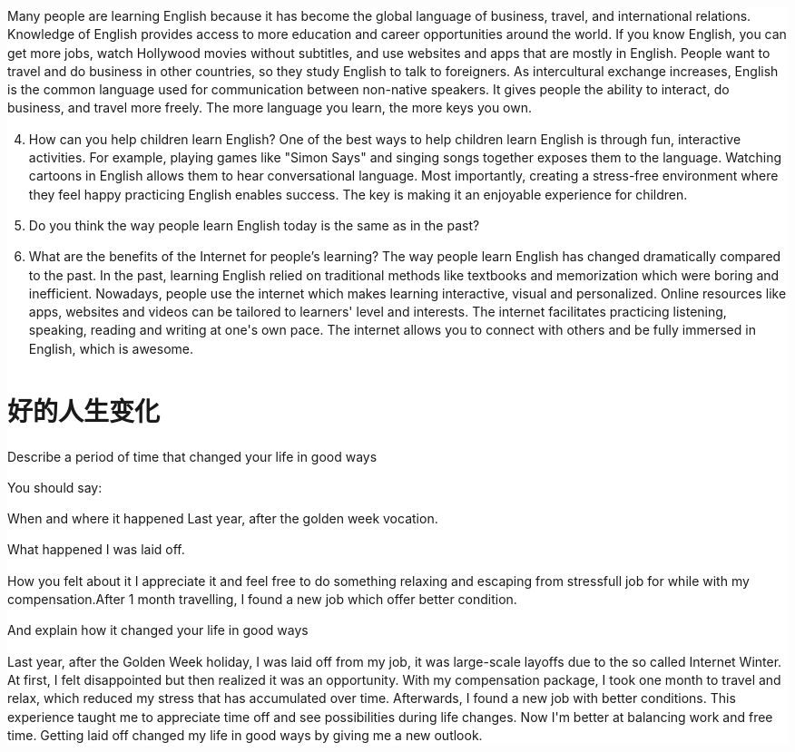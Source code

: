 Many people are learning English because it has become the global language of business, travel, and international relations.
Knowledge of English provides access to more education and career opportunities around the world. 
If you know English, you can get more jobs, watch Hollywood movies without subtitles, and use websites and apps that are mostly in English.
People want to travel and do business in other countries, so they study English to talk to foreigners.
As intercultural exchange increases, English is the common language used for communication between non-native speakers. 
It gives people the ability to interact, do business, and travel more freely. 
The more language you learn, the more keys you own. 


4. How can you help children learn English?
One of the best ways to help children learn English is through fun, interactive activities. 
For example, playing games like "Simon Says" and singing songs together exposes them to the language.
Watching cartoons in English allows them to hear conversational language. 
Most importantly, creating a stress-free environment where they feel happy practicing English enables success. 
The key is making it an enjoyable experience for children.

5. Do you think the way people learn English today is the same as in the past?
6. What are the benefits of the Internet for people’s learning?
The way people learn English has changed dramatically compared to the past. 
In the past, learning English relied on traditional methods like textbooks and memorization which were boring and inefficient.
Nowadays, people use the internet which makes learning interactive, visual and personalized. 
Online resources like apps, websites and videos can be tailored to learners' level and interests. The internet facilitates practicing listening, speaking, reading and writing at one's own pace. 
 The internet allows you to connect with others and be fully immersed in English, which is awesome.

# 好的人生变化

Describe a period of time that changed your life in good ways

You should say:

When and where it happened
Last year, after the golden week vocation.

What happened
I was laid off.

How you felt about it
I appreciate it and feel free to do something relaxing and escaping from stressfull job for while with my compensation.After 1 month travelling, I found a new job which offer better condition.

And explain how it changed your life in good ways

Last year, after the Golden Week holiday, I was laid off from my job, it was large-scale layoffs due to the so called Internet Winter.
At first, I felt disappointed but then realized it was an opportunity. With my compensation package, I took one month to travel and relax, which reduced my stress that has accumulated over time. 
Afterwards, I found a new job with better conditions. 
This experience taught me to appreciate time off and see possibilities during life changes. 
Now I'm better at balancing work and free time. Getting laid off changed my life in good ways by giving me a new outlook. 
